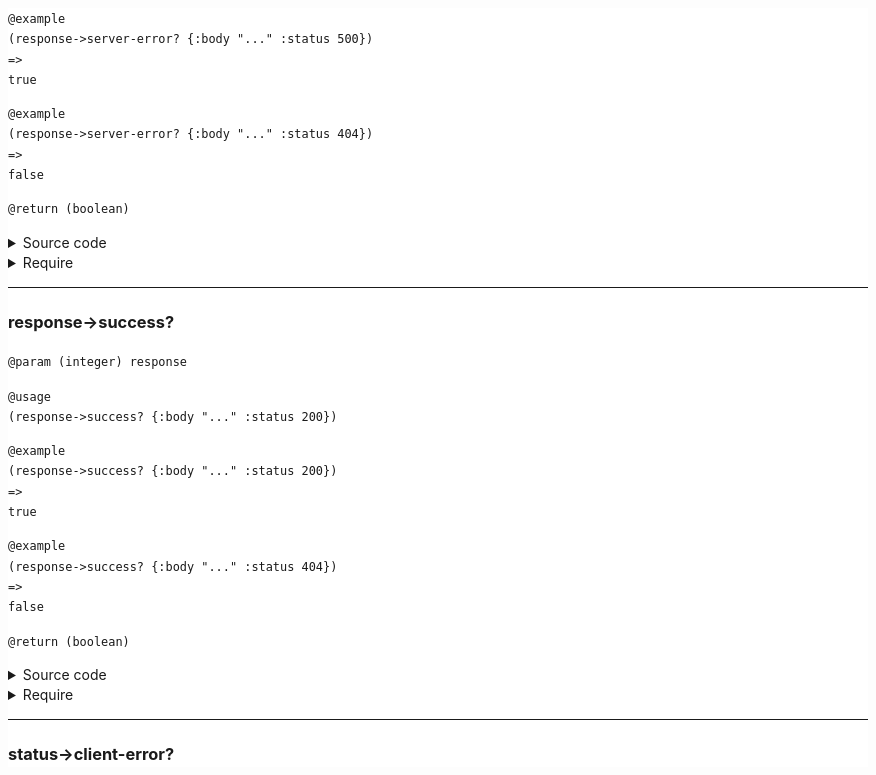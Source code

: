 ```
@example
(response->server-error? {:body "..." :status 500})
=>
true
```

```
@example
(response->server-error? {:body "..." :status 404})
=>
false
```

```
@return (boolean)
```

<details><summary>Source code</summary></details>

<details><summary>Require</summary></details>

---

### response->success?

```
@param (integer) response
```

```
@usage
(response->success? {:body "..." :status 200})
```

```
@example
(response->success? {:body "..." :status 200})
=>
true
```

```
@example
(response->success? {:body "..." :status 404})
=>
false
```

```
@return (boolean)
```

<details><summary>Source code</summary></details>

<details><summary>Require</summary></details>

---

### status->client-error?
